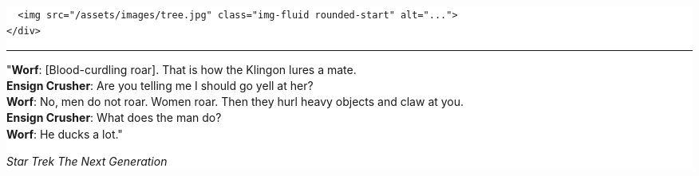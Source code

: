       <img src="/assets/images/tree.jpg" class="img-fluid rounded-start" alt="...">
    </div>
  </div>
</div>

<hr>

"**Worf**: [Blood-curdling roar].  That is how the Klingon lures a mate.  
**Ensign Crusher**: Are you telling me I should go yell at her?  
**Worf**: No, men do not roar.  Women roar.  Then they hurl heavy objects and claw at you.  
**Ensign Crusher**: What does the man do?  
**Worf**: He ducks a lot."  

_Star Trek The Next Generation_

